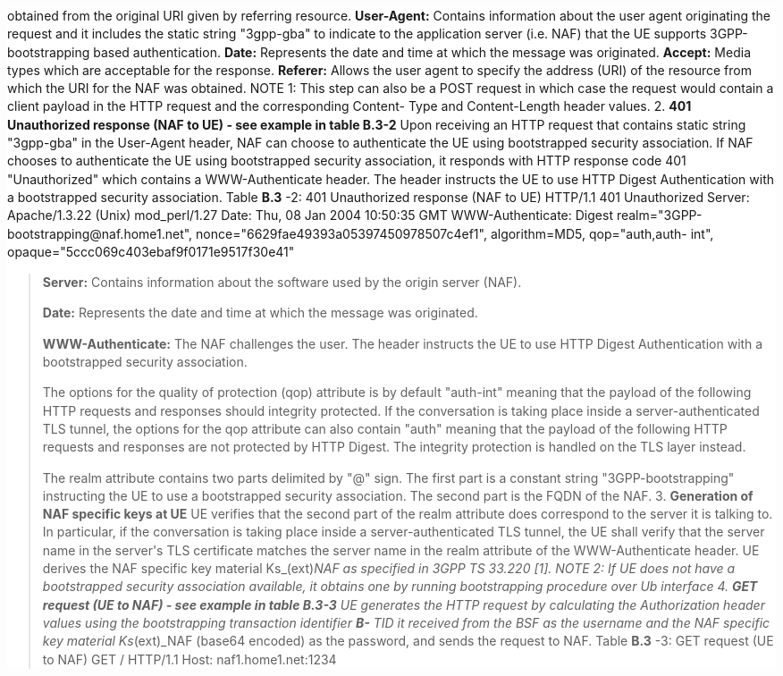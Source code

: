 obtained from the original URI given by referring resource.
**User-Agent:** Contains information about the user agent originating the
request and it includes the static string \"3gpp-gba\" to indicate to the
application server (i.e. NAF) that the UE supports 3GPP-bootstrapping based
authentication.
**Date:** Represents the date and time at which the message was originated.
**Accept:** Media types which are acceptable for the response.
**Referer:** Allows the user agent to specify the address (URI) of the
resource from which the URI for the NAF was obtained.
NOTE 1: This step can also be a POST request in which case the request would
contain a client payload in the HTTP request and the corresponding Content-
Type and Content-Length header values.
2\. **401 Unauthorized response (NAF to UE) - see example in table B.3-2**
Upon receiving an HTTP request that contains static string \"3gpp-gba\" in the
User-Agent header, NAF can choose to authenticate the UE using bootstrapped
security association. If NAF chooses to authenticate the UE using bootstrapped
security association, it responds with HTTP response code 401 \"Unauthorized\"
which contains a WWW-Authenticate header. The header instructs the UE to use
HTTP Digest Authentication with a bootstrapped security association.
Table **B.3** -2: 401 Unauthorized response (NAF to UE)
HTTP/1.1 401 Unauthorized
Server: Apache/1.3.22 (Unix) mod_perl/1.27
Date: Thu, 08 Jan 2004 10:50:35 GMT
WWW-Authenticate: Digest realm=\"3GPP-bootstrapping\@naf.home1.net\",
nonce=\"6629fae49393a05397450978507c4ef1\", algorithm=MD5, qop=\"auth,auth-
int\", opaque=\"5ccc069c403ebaf9f0171e9517f30e41\"
> **Server:** Contains information about the software used by the origin
> server (NAF).
>
> **Date:** Represents the date and time at which the message was originated.
>
> **WWW-Authenticate:** The NAF challenges the user. The header instructs the
> UE to use HTTP Digest Authentication with a bootstrapped security
> association.
>
> The options for the quality of protection (qop) attribute is by default
> \"auth-int\" meaning that the payload of the following HTTP requests and
> responses should integrity protected. If the conversation is taking place
> inside a server-authenticated TLS tunnel, the options for the qop attribute
> can also contain \"auth\" meaning that the payload of the following HTTP
> requests and responses are not protected by HTTP Digest. The integrity
> protection is handled on the TLS layer instead.
>
> The realm attribute contains two parts delimited by \"@\" sign. The first
> part is a constant string \"3GPP-bootstrapping\" instructing the UE to use a
> bootstrapped security association. The second part is the FQDN of the NAF.
3\. **Generation of NAF specific keys at UE**
UE verifies that the second part of the realm attribute does correspond to the
server it is talking to. In particular, if the conversation is taking place
inside a server-authenticated TLS tunnel, the UE shall verify that the server
name in the server\'s TLS certificate matches the server name in the realm
attribute of the WWW-Authenticate header.
UE derives the NAF specific key material Ks_(ext)_NAF as specified in 3GPP TS
33.220 [1].
NOTE 2: If UE does not have a bootstrapped security association available, it
obtains one by running bootstrapping procedure over Ub interface
4\. **GET request (UE to NAF) - see example in table B.3-3**
UE generates the HTTP request by calculating the Authorization header values
using the bootstrapping transaction identifier **B-** TID it received from the
BSF as the username and the NAF specific key material Ks_(ext)_NAF (base64
encoded) as the password, and sends the request to NAF.
Table **B.3** -3: GET request (UE to NAF)
GET / HTTP/1.1
Host: naf1.home1.net:1234
